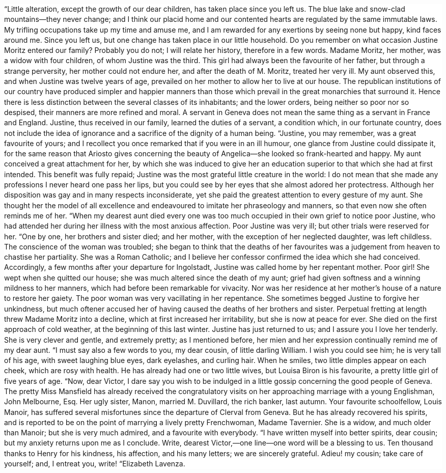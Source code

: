 “Little alteration, except the growth of our dear children, has taken place since you left us. The blue lake and snow-clad mountains—they never change; and I think our placid home and our contented hearts are regulated by the same immutable laws. My trifling occupations take up my time and amuse me, and I am rewarded for any exertions by seeing none but happy, kind faces around me. Since you left us, but one change has taken place in our little household. Do you remember on what occasion Justine Moritz entered our family? Probably you do not; I will relate her history, therefore in a few words. Madame Moritz, her mother, was a widow with four children, of whom Justine was the third. This girl had always been the favourite of her father, but through a strange perversity, her mother could not endure her, and after the death of M. Moritz, treated her very ill. My aunt observed this, and when Justine was twelve years of age, prevailed on her mother to allow her to live at our house. The republican institutions of our country have produced simpler and happier manners than those which prevail in the great monarchies that surround it. Hence there is less distinction between the several classes of its inhabitants; and the lower orders, being neither so poor nor so despised, their manners are more refined and moral. A servant in Geneva does not mean the same thing as a servant in France and England. Justine, thus received in our family, learned the duties of a servant, a condition which, in our fortunate country, does not include the idea of ignorance and a sacrifice of the dignity of a human being.
“Justine, you may remember, was a great favourite of yours; and I recollect you once remarked that if you were in an ill humour, one glance from Justine could dissipate it, for the same reason that Ariosto gives concerning the beauty of Angelica—she looked so frank-hearted and happy. My aunt conceived a great attachment for her, by which she was induced to give her an education superior to that which she had at first intended. This benefit was fully repaid; Justine was the most grateful little creature in the world: I do not mean that she made any professions I never heard one pass her lips, but you could see by her eyes that she almost adored her protectress. Although her disposition was gay and in many respects inconsiderate, yet she paid the greatest attention to every gesture of my aunt. She thought her the model of all excellence and endeavoured to imitate her phraseology and manners, so that even now she often reminds me of her.
“When my dearest aunt died every one was too much occupied in their own grief to notice poor Justine, who had attended her during her illness with the most anxious affection. Poor Justine was very ill; but other trials were reserved for her.
“One by one, her brothers and sister died; and her mother, with the exception of her neglected daughter, was left childless. The conscience of the woman was troubled; she began to think that the deaths of her favourites was a judgement from heaven to chastise her partiality. She was a Roman Catholic; and I believe her confessor confirmed the idea which she had conceived. Accordingly, a few months after your departure for Ingolstadt, Justine was called home by her repentant mother. Poor girl! She wept when she quitted our house; she was much altered since the death of my aunt; grief had given softness and a winning mildness to her manners, which had before been remarkable for vivacity. Nor was her residence at her mother’s house of a nature to restore her gaiety. The poor woman was very vacillating in her repentance. She sometimes begged Justine to forgive her unkindness, but much oftener accused her of having caused the deaths of her brothers and sister. Perpetual fretting at length threw Madame Moritz into a decline, which at first increased her irritability, but she is now at peace for ever. She died on the first approach of cold weather, at the beginning of this last winter. Justine has just returned to us; and I assure you I love her tenderly. She is very clever and gentle, and extremely pretty; as I mentioned before, her mien and her expression continually remind me of my dear aunt.
“I must say also a few words to you, my dear cousin, of little darling William. I wish you could see him; he is very tall of his age, with sweet laughing blue eyes, dark eyelashes, and curling hair. When he smiles, two little dimples appear on each cheek, which are rosy with health. He has already had one or two little wives, but Louisa Biron is his favourite, a pretty little girl of five years of age.
“Now, dear Victor, I dare say you wish to be indulged in a little gossip concerning the good people of Geneva. The pretty Miss Mansfield has already received the congratulatory visits on her approaching marriage with a young Englishman, John Melbourne, Esq. Her ugly sister, Manon, married M. Duvillard, the rich banker, last autumn. Your favourite schoolfellow, Louis Manoir, has suffered several misfortunes since the departure of Clerval from Geneva. But he has already recovered his spirits, and is reported to be on the point of marrying a lively pretty Frenchwoman, Madame Tavernier. She is a widow, and much older than Manoir; but she is very much admired, and a favourite with everybody.
“I have written myself into better spirits, dear cousin; but my anxiety returns upon me as I conclude. Write, dearest Victor,—one line—one word will be a blessing to us. Ten thousand thanks to Henry for his kindness, his affection, and his many letters; we are sincerely grateful. Adieu! my cousin; take care of yourself; and, I entreat you, write!
“Elizabeth Lavenza.
